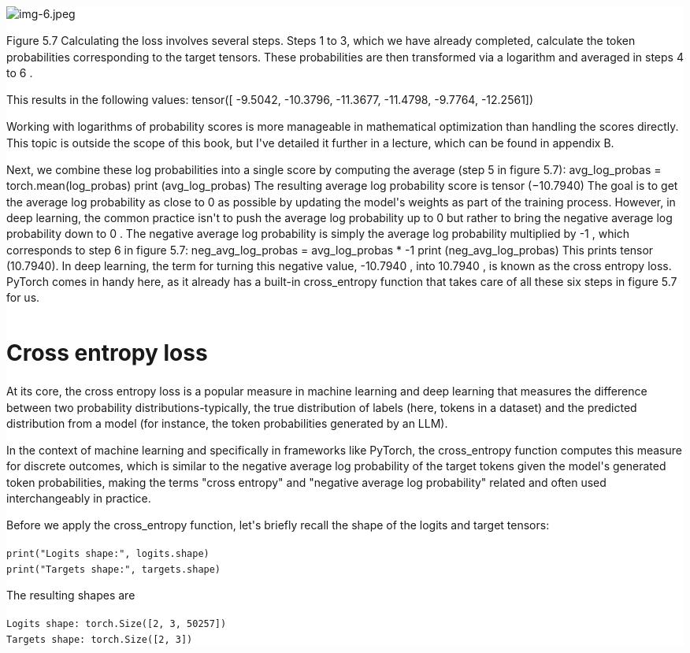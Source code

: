 ![img-6.jpeg](img-6.jpeg)

Figure 5.7 Calculating the loss involves several steps. Steps 1 to 3, which we have already completed, calculate the token probabilities corresponding to the target tensors. These probabilities are then transformed via a logarithm and averaged in steps 4 to 6 .

This results in the following values:
tensor([ -9.5042, -10.3796, -11.3677, -11.4798, -9.7764, -12.2561])

Working with logarithms of probability scores is more manageable in mathematical optimization than handling the scores directly. This topic is outside the scope of this book, but I've detailed it further in a lecture, which can be found in appendix B.

Next, we combine these log probabilities into a single score by computing the average (step 5 in figure 5.7):
avg_log_probas = torch.mean(log_probas)
print (avg_log_probas)
The resulting average log probability score is
tensor $(-10.7940)$
The goal is to get the average log probability as close to 0 as possible by updating the model's weights as part of the training process. However, in deep learning, the common practice isn't to push the average log probability up to 0 but rather to bring the negative average log probability down to 0 . The negative average log probability is simply the average log probability multiplied by -1 , which corresponds to step 6 in figure 5.7:
neg_avg_log_probas = avg_log_probas * -1
print (neg_avg_log_probas)
This prints tensor (10.7940). In deep learning, the term for turning this negative value, -10.7940 , into 10.7940 , is known as the cross entropy loss. PyTorch comes in handy here, as it already has a built-in cross_entropy function that takes care of all these six steps in figure 5.7 for us.

# Cross entropy loss 

At its core, the cross entropy loss is a popular measure in machine learning and deep learning that measures the difference between two probability distributions-typically, the true distribution of labels (here, tokens in a dataset) and the predicted distribution from a model (for instance, the token probabilities generated by an LLM).

In the context of machine learning and specifically in frameworks like PyTorch, the cross_entropy function computes this measure for discrete outcomes, which is similar to the negative average log probability of the target tokens given the model's generated token probabilities, making the terms "cross entropy" and "negative average log probability" related and often used interchangeably in practice.

Before we apply the cross_entropy function, let's briefly recall the shape of the logits and target tensors:

```
print("Logits shape:", logits.shape)
print("Targets shape:", targets.shape)
```

The resulting shapes are

```
Logits shape: torch.Size([2, 3, 50257])
Targets shape: torch.Size([2, 3])
```
